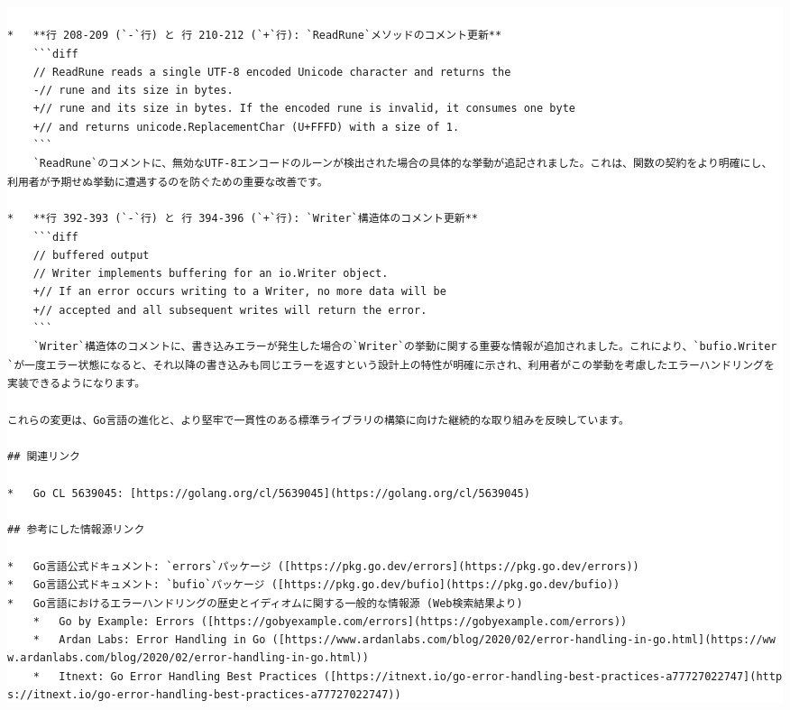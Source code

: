 ```diff

*   **行 208-209 (`-`行) と 行 210-212 (`+`行): `ReadRune`メソッドのコメント更新**
    ```diff
    // ReadRune reads a single UTF-8 encoded Unicode character and returns the
    -// rune and its size in bytes.
    +// rune and its size in bytes. If the encoded rune is invalid, it consumes one byte
    +// and returns unicode.ReplacementChar (U+FFFD) with a size of 1.
    ```
    `ReadRune`のコメントに、無効なUTF-8エンコードのルーンが検出された場合の具体的な挙動が追記されました。これは、関数の契約をより明確にし、利用者が予期せぬ挙動に遭遇するのを防ぐための重要な改善です。

*   **行 392-393 (`-`行) と 行 394-396 (`+`行): `Writer`構造体のコメント更新**
    ```diff
    // buffered output
    // Writer implements buffering for an io.Writer object.
    +// If an error occurs writing to a Writer, no more data will be
    +// accepted and all subsequent writes will return the error.
    ```
    `Writer`構造体のコメントに、書き込みエラーが発生した場合の`Writer`の挙動に関する重要な情報が追加されました。これにより、`bufio.Writer`が一度エラー状態になると、それ以降の書き込みも同じエラーを返すという設計上の特性が明確に示され、利用者がこの挙動を考慮したエラーハンドリングを実装できるようになります。

これらの変更は、Go言語の進化と、より堅牢で一貫性のある標準ライブラリの構築に向けた継続的な取り組みを反映しています。

## 関連リンク

*   Go CL 5639045: [https://golang.org/cl/5639045](https://golang.org/cl/5639045)

## 参考にした情報源リンク

*   Go言語公式ドキュメント: `errors`パッケージ ([https://pkg.go.dev/errors](https://pkg.go.dev/errors))
*   Go言語公式ドキュメント: `bufio`パッケージ ([https://pkg.go.dev/bufio](https://pkg.go.dev/bufio))
*   Go言語におけるエラーハンドリングの歴史とイディオムに関する一般的な情報源 (Web検索結果より)
    *   Go by Example: Errors ([https://gobyexample.com/errors](https://gobyexample.com/errors))
    *   Ardan Labs: Error Handling in Go ([https://www.ardanlabs.com/blog/2020/02/error-handling-in-go.html](https://www.ardanlabs.com/blog/2020/02/error-handling-in-go.html))
    *   Itnext: Go Error Handling Best Practices ([https://itnext.io/go-error-handling-best-practices-a77727022747](https://itnext.io/go-error-handling-best-practices-a77727022747))

